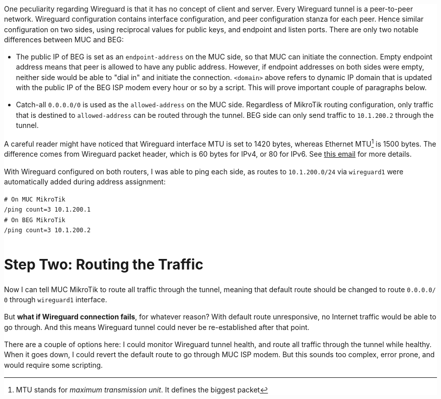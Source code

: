 ```rsc
```

One peculiarity regarding Wireguard is that it has no concept of client and
server. Every Wireguard tunnel is a peer-to-peer network. Wireguard
configuration contains interface configuration, and peer configuration stanza
for each peer. Hence similar configuration on two sides, using reciprocal
values for public keys, and endpoint and listen ports. There are only two
notable differences between MUC and BEG:

- The public IP of BEG is set as an `endpoint-address` on the MUC side, so that
  MUC can initiate the connection. Empty endpoint address means that peer is
  allowed to have any public address. However, if endpoint addresses on both
  sides were empty, neither side would be able to "dial in" and initiate the
  connection. `<domain>` above refers to dynamic IP domain that is updated with
  the public IP of the BEG ISP modem every hour or so by a script. This will
  prove important couple of paragraphs below.

- Catch-all `0.0.0.0/0` is used as the `allowed-address` on the MUC side.
  Regardless of MikroTik routing configuration, only traffic that is destined
  to `allowed-address` can be routed through the tunnel. BEG side can only send
  traffic to `10.1.200.2` through the tunnel.

A careful reader might have noticed that Wireguard interface MTU is set to 1420
bytes, whereas Ethernet MTU[^3] is 1500 bytes. The difference comes from Wireguard
packet header, which is 60 bytes for IPv4, or 80 for IPv6. See
[this email](https://lists.zx2c4.com/pipermail/wireguard/2017-December/002201.html)
for more details.

With Wireguard configured on both routers, I was able to ping each side, as
routes to `10.1.200.0/24` via `wireguard1` were automatically added during
address assignment:

```rsc
# On MUC MikroTik
/ping count=3 10.1.200.1
# On BEG MikroTik
/ping count=3 10.1.200.2
```

# Step Two: Routing the Traffic

Now I can tell MUC MikroTik to route all traffic through the tunnel, meaning
that default route should be changed to route `0.0.0.0/0` through `wireguard1`
interface.

But **what if Wireguard connection fails**, for whatever reason? With default route
unresponsive, no Internet traffic would be able to go through. And this means
Wireguard tunnel could never be re-established after that point.

There are a couple of options here: I could monitor Wireguard tunnel health,
and route all traffic through the tunnel while healthy. When it goes
down, I could revert the default route to go through MUC ISP modem. But this
sounds too complex, error prone, and would require some scripting.


[^1]: [Forward Operating Base](https://en.wikipedia.org/wiki/Forward_operating_base) is military
[^2]: "WireGuard explicitly does not support tunneling over TCP, due to the
[^3]: MTU stands for _maximum transmission unit_. It defines the biggest packet
[^4]: [This article](https://www.imperva.com/learn/application-security/what-is-mtu-mss/)
[^5]: I borrowed this [illustration](https://www.imperva.com/learn/wp-content/uploads/sites/13/2022/08/MTU-image-1.png)